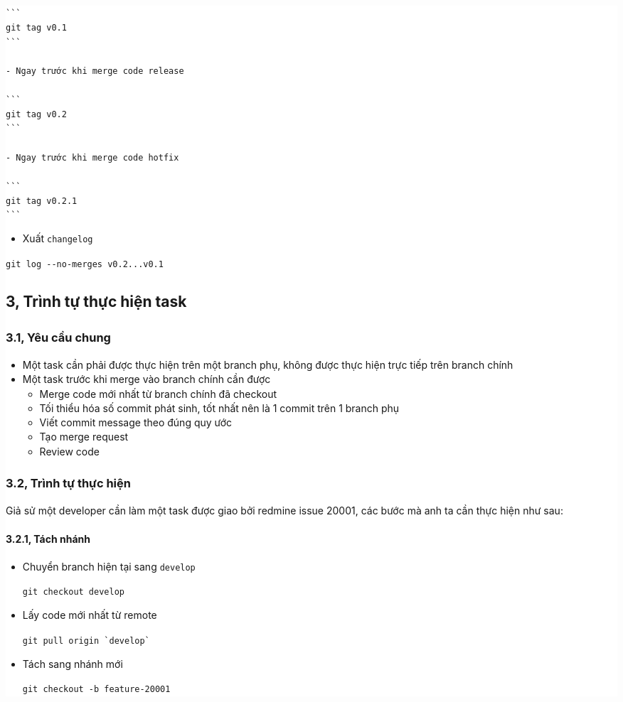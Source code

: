     ```
    git tag v0.1
    ```
    
    - Ngay trước khi merge code release

    ```
    git tag v0.2
    ```

    - Ngay trước khi merge code hotfix
    
    ```
    git tag v0.2.1
    ```
	
- Xuất `changelog`

```
git log --no-merges v0.2...v0.1
```
    
## 3, Trình tự thực hiện task

### 3.1, Yêu cầu chung

- Một task cần phải được thực hiện trên một branch phụ, không được thực hiện trực tiếp trên branch chính
- Một task trước khi merge vào branch chính cần được
	- Merge code mới nhất từ branch chính đã checkout
	- Tối thiểu hóa số commit phát sinh, tốt nhất nên là 1 commit trên 1 branch phụ
	- Viết commit message theo đúng quy ước
	- Tạo merge request
	- Review code

### 3.2, Trình tự thực hiện

Giả sử một developer cần làm một task được giao bởi redmine issue 20001, các bước mà anh ta cần thực hiện như sau:

#### 3.2.1, Tách nhánh

- Chuyển branch hiện tại sang `develop`
  ```
  git checkout develop
  ```
- Lấy code mới nhất từ remote
	```
    git pull origin `develop`
    ```
- Tách sang nhánh mới
	```
    git checkout -b feature-20001
    ```
    